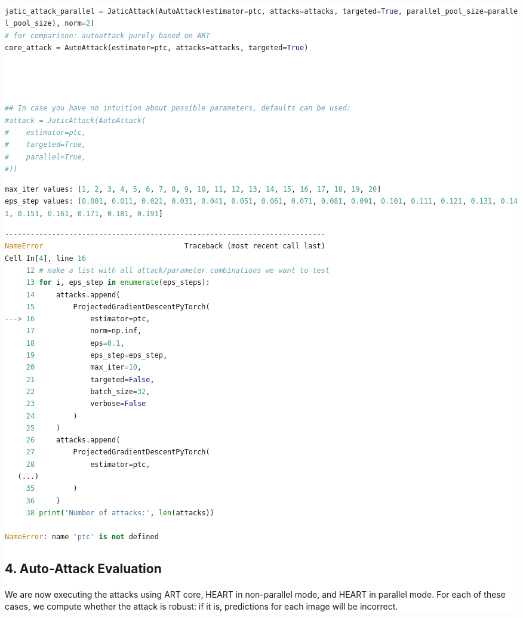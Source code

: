 ```python
jatic_attack_parallel = JaticAttack(AutoAttack(estimator=ptc, attacks=attacks, targeted=True, parallel_pool_size=parallel_pool_size), norm=2)
# for comparison: autoattack purely based on ART
core_attack = AutoAttack(estimator=ptc, attacks=attacks, targeted=True)




## In case you have no intuition about possible parameters, defaults can be used:
#attack = JaticAttack(AutoAttack(
#    estimator=ptc,
#    targeted=True,
#    parallel=True,
#))
```

```python
max_iter values: [1, 2, 3, 4, 5, 6, 7, 8, 9, 10, 11, 12, 13, 14, 15, 16, 17, 18, 19, 20]
eps_step values: [0.001, 0.011, 0.021, 0.031, 0.041, 0.051, 0.061, 0.071, 0.081, 0.091, 0.101, 0.111, 0.121, 0.131, 0.141, 0.151, 0.161, 0.171, 0.181, 0.191]
```

```python
---------------------------------------------------------------------------
NameError                                 Traceback (most recent call last)
Cell In[4], line 16
     12 # make a list with all attack/parameter combinations we want to test
     13 for i, eps_step in enumerate(eps_steps):
     14     attacks.append(
     15         ProjectedGradientDescentPyTorch(
---> 16             estimator=ptc,
     17             norm=np.inf,
     18             eps=0.1,
     19             eps_step=eps_step,
     20             max_iter=10,
     21             targeted=False,
     22             batch_size=32,
     23             verbose=False
     24         )
     25     )
     26     attacks.append(
     27         ProjectedGradientDescentPyTorch(
     28             estimator=ptc,
   (...)
     35         )
     36     )
     38 print('Number of attacks:', len(attacks))

NameError: name 'ptc' is not defined
```

## 4. Auto-Attack Evaluation
We are now executing the attacks using ART core, HEART in non-parallel mode, and HEART in parallel mode. For each of these cases, we compute whether the attack is robust: if it is, predictions for each image will be incorrect.
